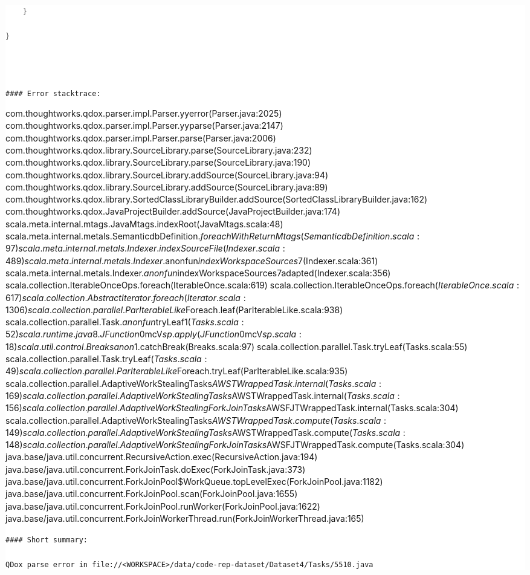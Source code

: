 ```java
    }

}
```

```



#### Error stacktrace:

```
com.thoughtworks.qdox.parser.impl.Parser.yyerror(Parser.java:2025)
	com.thoughtworks.qdox.parser.impl.Parser.yyparse(Parser.java:2147)
	com.thoughtworks.qdox.parser.impl.Parser.parse(Parser.java:2006)
	com.thoughtworks.qdox.library.SourceLibrary.parse(SourceLibrary.java:232)
	com.thoughtworks.qdox.library.SourceLibrary.parse(SourceLibrary.java:190)
	com.thoughtworks.qdox.library.SourceLibrary.addSource(SourceLibrary.java:94)
	com.thoughtworks.qdox.library.SourceLibrary.addSource(SourceLibrary.java:89)
	com.thoughtworks.qdox.library.SortedClassLibraryBuilder.addSource(SortedClassLibraryBuilder.java:162)
	com.thoughtworks.qdox.JavaProjectBuilder.addSource(JavaProjectBuilder.java:174)
	scala.meta.internal.mtags.JavaMtags.indexRoot(JavaMtags.scala:48)
	scala.meta.internal.metals.SemanticdbDefinition$.foreachWithReturnMtags(SemanticdbDefinition.scala:97)
	scala.meta.internal.metals.Indexer.indexSourceFile(Indexer.scala:489)
	scala.meta.internal.metals.Indexer.$anonfun$indexWorkspaceSources$7(Indexer.scala:361)
	scala.meta.internal.metals.Indexer.$anonfun$indexWorkspaceSources$7$adapted(Indexer.scala:356)
	scala.collection.IterableOnceOps.foreach(IterableOnce.scala:619)
	scala.collection.IterableOnceOps.foreach$(IterableOnce.scala:617)
	scala.collection.AbstractIterator.foreach(Iterator.scala:1306)
	scala.collection.parallel.ParIterableLike$Foreach.leaf(ParIterableLike.scala:938)
	scala.collection.parallel.Task.$anonfun$tryLeaf$1(Tasks.scala:52)
	scala.runtime.java8.JFunction0$mcV$sp.apply(JFunction0$mcV$sp.scala:18)
	scala.util.control.Breaks$$anon$1.catchBreak(Breaks.scala:97)
	scala.collection.parallel.Task.tryLeaf(Tasks.scala:55)
	scala.collection.parallel.Task.tryLeaf$(Tasks.scala:49)
	scala.collection.parallel.ParIterableLike$Foreach.tryLeaf(ParIterableLike.scala:935)
	scala.collection.parallel.AdaptiveWorkStealingTasks$AWSTWrappedTask.internal(Tasks.scala:169)
	scala.collection.parallel.AdaptiveWorkStealingTasks$AWSTWrappedTask.internal$(Tasks.scala:156)
	scala.collection.parallel.AdaptiveWorkStealingForkJoinTasks$AWSFJTWrappedTask.internal(Tasks.scala:304)
	scala.collection.parallel.AdaptiveWorkStealingTasks$AWSTWrappedTask.compute(Tasks.scala:149)
	scala.collection.parallel.AdaptiveWorkStealingTasks$AWSTWrappedTask.compute$(Tasks.scala:148)
	scala.collection.parallel.AdaptiveWorkStealingForkJoinTasks$AWSFJTWrappedTask.compute(Tasks.scala:304)
	java.base/java.util.concurrent.RecursiveAction.exec(RecursiveAction.java:194)
	java.base/java.util.concurrent.ForkJoinTask.doExec(ForkJoinTask.java:373)
	java.base/java.util.concurrent.ForkJoinPool$WorkQueue.topLevelExec(ForkJoinPool.java:1182)
	java.base/java.util.concurrent.ForkJoinPool.scan(ForkJoinPool.java:1655)
	java.base/java.util.concurrent.ForkJoinPool.runWorker(ForkJoinPool.java:1622)
	java.base/java.util.concurrent.ForkJoinWorkerThread.run(ForkJoinWorkerThread.java:165)
```
#### Short summary: 

QDox parse error in file://<WORKSPACE>/data/code-rep-dataset/Dataset4/Tasks/5510.java